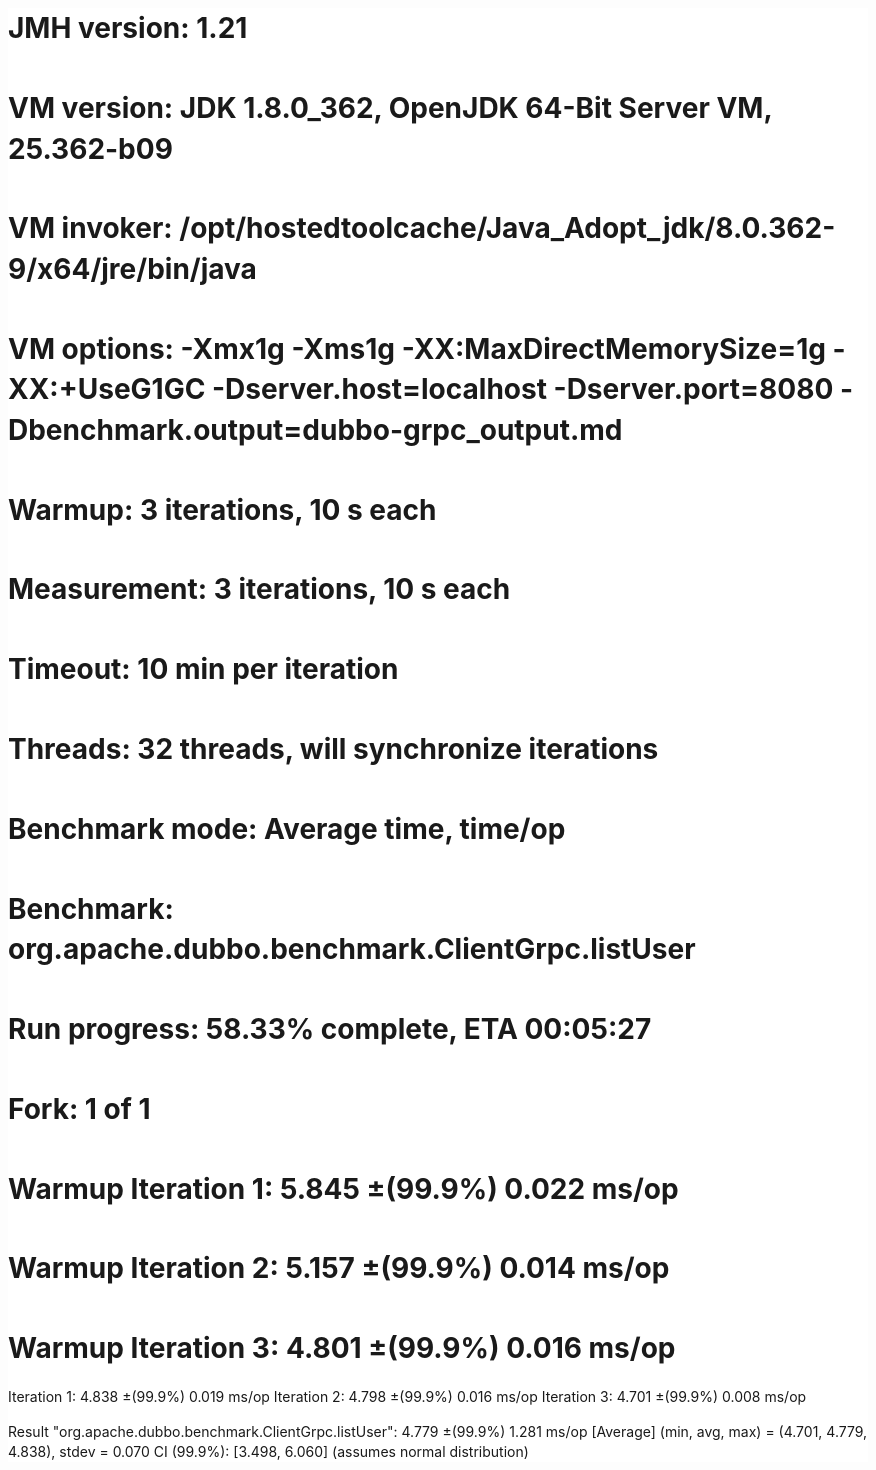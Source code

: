 
# JMH version: 1.21
# VM version: JDK 1.8.0_362, OpenJDK 64-Bit Server VM, 25.362-b09
# VM invoker: /opt/hostedtoolcache/Java_Adopt_jdk/8.0.362-9/x64/jre/bin/java
# VM options: -Xmx1g -Xms1g -XX:MaxDirectMemorySize=1g -XX:+UseG1GC -Dserver.host=localhost -Dserver.port=8080 -Dbenchmark.output=dubbo-grpc_output.md
# Warmup: 3 iterations, 10 s each
# Measurement: 3 iterations, 10 s each
# Timeout: 10 min per iteration
# Threads: 32 threads, will synchronize iterations
# Benchmark mode: Average time, time/op
# Benchmark: org.apache.dubbo.benchmark.ClientGrpc.listUser

# Run progress: 58.33% complete, ETA 00:05:27
# Fork: 1 of 1
# Warmup Iteration   1: 5.845 ±(99.9%) 0.022 ms/op
# Warmup Iteration   2: 5.157 ±(99.9%) 0.014 ms/op
# Warmup Iteration   3: 4.801 ±(99.9%) 0.016 ms/op
Iteration   1: 4.838 ±(99.9%) 0.019 ms/op
Iteration   2: 4.798 ±(99.9%) 0.016 ms/op
Iteration   3: 4.701 ±(99.9%) 0.008 ms/op


Result "org.apache.dubbo.benchmark.ClientGrpc.listUser":
  4.779 ±(99.9%) 1.281 ms/op [Average]
  (min, avg, max) = (4.701, 4.779, 4.838), stdev = 0.070
  CI (99.9%): [3.498, 6.060] (assumes normal distribution)
